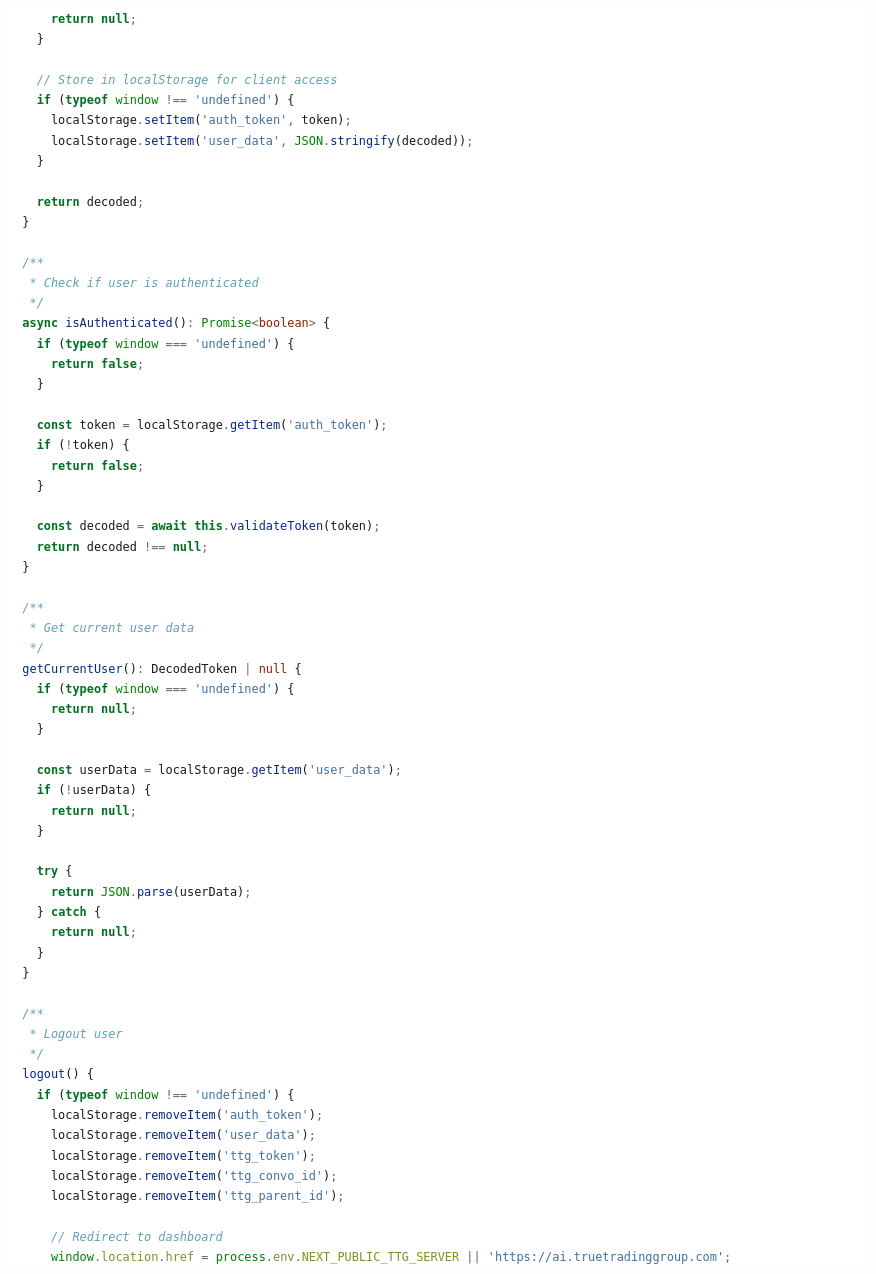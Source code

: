 ```typescript
      return null;
    }
    
    // Store in localStorage for client access
    if (typeof window !== 'undefined') {
      localStorage.setItem('auth_token', token);
      localStorage.setItem('user_data', JSON.stringify(decoded));
    }
    
    return decoded;
  }
  
  /**
   * Check if user is authenticated
   */
  async isAuthenticated(): Promise<boolean> {
    if (typeof window === 'undefined') {
      return false;
    }
    
    const token = localStorage.getItem('auth_token');
    if (!token) {
      return false;
    }
    
    const decoded = await this.validateToken(token);
    return decoded !== null;
  }
  
  /**
   * Get current user data
   */
  getCurrentUser(): DecodedToken | null {
    if (typeof window === 'undefined') {
      return null;
    }
    
    const userData = localStorage.getItem('user_data');
    if (!userData) {
      return null;
    }
    
    try {
      return JSON.parse(userData);
    } catch {
      return null;
    }
  }
  
  /**
   * Logout user
   */
  logout() {
    if (typeof window !== 'undefined') {
      localStorage.removeItem('auth_token');
      localStorage.removeItem('user_data');
      localStorage.removeItem('ttg_token');
      localStorage.removeItem('ttg_convo_id');
      localStorage.removeItem('ttg_parent_id');
      
      // Redirect to dashboard
      window.location.href = process.env.NEXT_PUBLIC_TTG_SERVER || 'https://ai.truetradinggroup.com';
```
